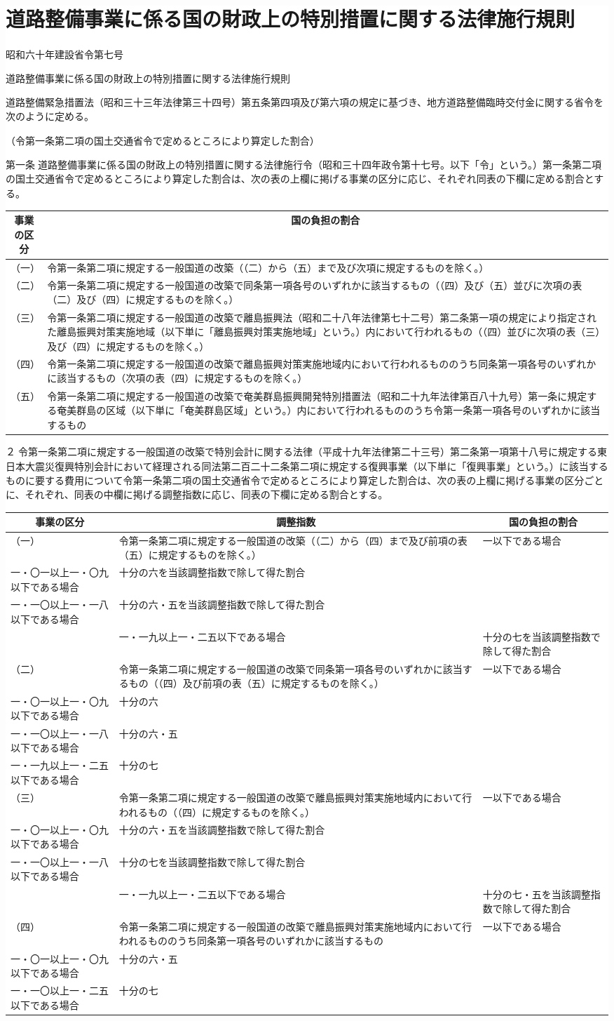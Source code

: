 # 道路整備事業に係る国の財政上の特別措置に関する法律施行規則

昭和六十年建設省令第七号

道路整備事業に係る国の財政上の特別措置に関する法律施行規則

道路整備緊急措置法（昭和三十三年法律第三十四号）第五条第四項及び第六項の規定に基づき、地方道路整備臨時交付金に関する省令を次のように定める。

（令第一条第二項の国土交通省令で定めるところにより算定した割合）

第一条 道路整備事業に係る国の財政上の特別措置に関する法律施行令（昭和三十四年政令第十七号。以下「令」という。）第一条第二項の国土交通省令で定めるところにより算定した割合は、次の表の上欄に掲げる事業の区分に応じ、それぞれ同表の下欄に定める割合とする。

事業の区分 | 国の負担の割合  
---|---  
（一） | 令第一条第二項に規定する一般国道の改築（（二）から（五）まで及び次項に規定するものを除く。） | 十分の五・五  
（二） | 令第一条第二項に規定する一般国道の改築で同条第一項各号のいずれかに該当するもの（（四）及び（五）並びに次項の表（二）及び（四）に規定するものを除く。） | 十分の五・五に調整指数を乗じて得た割合（調整指数が一以下である場合にあっては十分の五・五）  
（三） | 令第一条第二項に規定する一般国道の改築で離島振興法（昭和二十八年法律第七十二号）第二条第一項の規定により指定された離島振興対策実施地域（以下単に「離島振興対策実施地域」という。）内において行われるもの（（四）並びに次項の表（三）及び（四）に規定するものを除く。） | 十分の六  
（四） | 令第一条第二項に規定する一般国道の改築で離島振興対策実施地域内において行われるもののうち同条第一項各号のいずれかに該当するもの（次項の表（四）に規定するものを除く。） | 十分の六に調整指数を乗じて得た割合（調整指数が一以下である場合にあっては十分の六、調整指数が一・一七以上である場合にあっては十分の七）  
（五） | 令第一条第二項に規定する一般国道の改築で奄美群島振興開発特別措置法（昭和二十九年法律第百八十九号）第一条に規定する奄美群島の区域（以下単に「奄美群島区域」という。）内において行われるもののうち令第一条第一項各号のいずれかに該当するもの | 十分の七  
  
２ 令第一条第二項に規定する一般国道の改築で特別会計に関する法律（平成十九年法律第二十三号）第二条第一項第十八号に規定する東日本大震災復興特別会計において経理される同法第二百二十二条第二項に規定する復興事業（以下単に「復興事業」という。）に該当するものに要する費用について令第一条第二項の国土交通省令で定めるところにより算定した割合は、次の表の上欄に掲げる事業の区分ごとに、それぞれ、同表の中欄に掲げる調整指数に応じ、同表の下欄に定める割合とする。

事業の区分 | 調整指数 | 国の負担の割合  
---|---|---  
（一） | 令第一条第二項に規定する一般国道の改築（（二）から（四）まで及び前項の表（五）に規定するものを除く。） | 一以下である場合 | 十分の五・五  
| 一・〇一以上一・〇九以下である場合 | 十分の六を当該調整指数で除して得た割合  
| 一・一〇以上一・一八以下である場合 | 十分の六・五を当該調整指数で除して得た割合  
|  | 一・一九以上一・二五以下である場合 | 十分の七を当該調整指数で除して得た割合  
（二） | 令第一条第二項に規定する一般国道の改築で同条第一項各号のいずれかに該当するもの（（四）及び前項の表（五）に規定するものを除く。） | 一以下である場合 | 十分の五・五  
| 一・〇一以上一・〇九以下である場合 | 十分の六  
| 一・一〇以上一・一八以下である場合 | 十分の六・五  
| 一・一九以上一・二五以下である場合 | 十分の七  
（三） | 令第一条第二項に規定する一般国道の改築で離島振興対策実施地域内において行われるもの（（四）に規定するものを除く。） | 一以下である場合 | 十分の六  
| 一・〇一以上一・〇九以下である場合 | 十分の六・五を当該調整指数で除して得た割合  
| 一・一〇以上一・一八以下である場合 | 十分の七を当該調整指数で除して得た割合  
|  | 一・一九以上一・二五以下である場合 | 十分の七・五を当該調整指数で除して得た割合  
（四） | 令第一条第二項に規定する一般国道の改築で離島振興対策実施地域内において行われるもののうち同条第一項各号のいずれかに該当するもの | 一以下である場合 | 十分の六  
| 一・〇一以上一・〇九以下である場合 | 十分の六・五  
| 一・一〇以上一・二五以下である場合 | 十分の七  
  